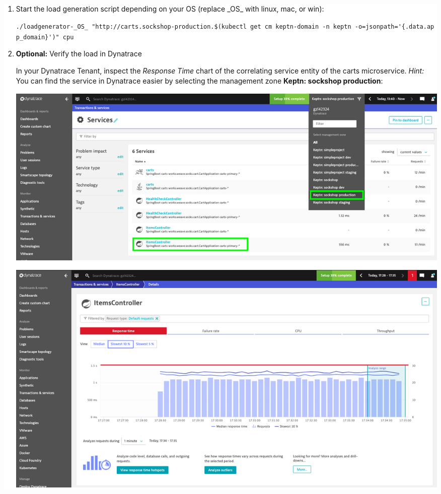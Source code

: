 1. Start the load generation script depending on your OS (replace \_OS\_ with linux, mac, or win):

    ```
    ./loadgenerator-_OS_ "http://carts.sockshop-production.$(kubectl get cm keptn-domain -n keptn -o=jsonpath='{.data.app_domain}')" cpu
    ```

1. **Optional:** Verify the load in Dynatrace

    In your Dynatrace Tenant, inspect the *Response Time* chart of the correlating service entity of the carts microservice. *Hint:* You can find the service 
    in Dynatrace easier by selecting the management zone **Keptn: sockshop production**:

    ![services](./assets/dt-upscaling-services.png)
        

    ![response time](./assets/dt-upscaling-response-time.png)
